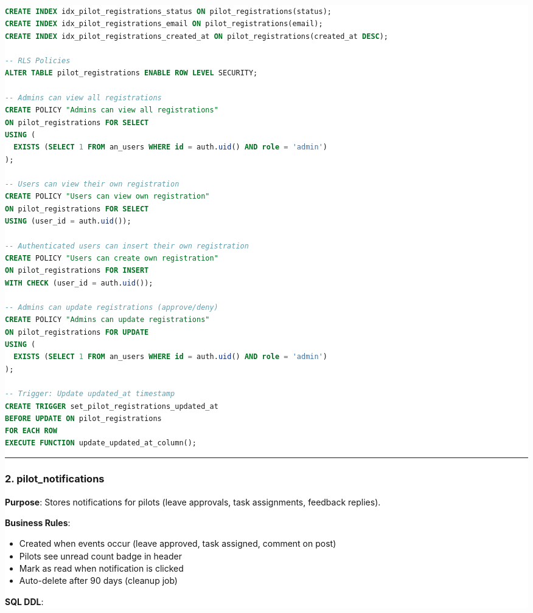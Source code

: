 ```sql
CREATE INDEX idx_pilot_registrations_status ON pilot_registrations(status);
CREATE INDEX idx_pilot_registrations_email ON pilot_registrations(email);
CREATE INDEX idx_pilot_registrations_created_at ON pilot_registrations(created_at DESC);

-- RLS Policies
ALTER TABLE pilot_registrations ENABLE ROW LEVEL SECURITY;

-- Admins can view all registrations
CREATE POLICY "Admins can view all registrations"
ON pilot_registrations FOR SELECT
USING (
  EXISTS (SELECT 1 FROM an_users WHERE id = auth.uid() AND role = 'admin')
);

-- Users can view their own registration
CREATE POLICY "Users can view own registration"
ON pilot_registrations FOR SELECT
USING (user_id = auth.uid());

-- Authenticated users can insert their own registration
CREATE POLICY "Users can create own registration"
ON pilot_registrations FOR INSERT
WITH CHECK (user_id = auth.uid());

-- Admins can update registrations (approve/deny)
CREATE POLICY "Admins can update registrations"
ON pilot_registrations FOR UPDATE
USING (
  EXISTS (SELECT 1 FROM an_users WHERE id = auth.uid() AND role = 'admin')
);

-- Trigger: Update updated_at timestamp
CREATE TRIGGER set_pilot_registrations_updated_at
BEFORE UPDATE ON pilot_registrations
FOR EACH ROW
EXECUTE FUNCTION update_updated_at_column();
```

---

### 2. pilot_notifications

**Purpose**: Stores notifications for pilots (leave approvals, task assignments, feedback replies).

**Business Rules**:
- Created when events occur (leave approved, task assigned, comment on post)
- Pilots see unread count badge in header
- Mark as read when notification is clicked
- Auto-delete after 90 days (cleanup job)

**SQL DDL**:
